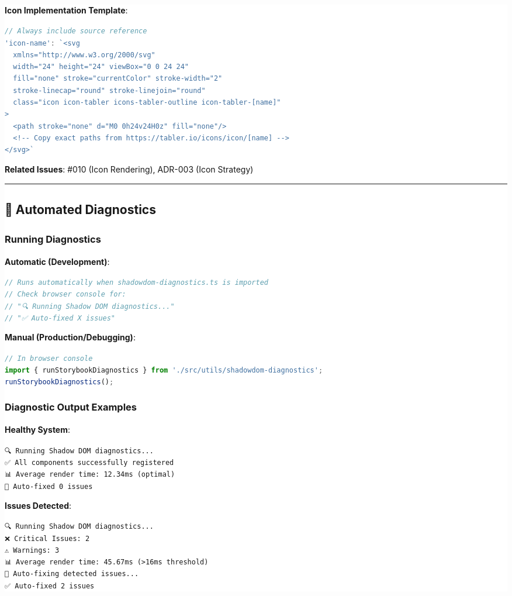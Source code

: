 **Icon Implementation Template**:
```typescript
// Always include source reference
'icon-name': `<svg
  xmlns="http://www.w3.org/2000/svg"
  width="24" height="24" viewBox="0 0 24 24"
  fill="none" stroke="currentColor" stroke-width="2"
  stroke-linecap="round" stroke-linejoin="round"
  class="icon icon-tabler icons-tabler-outline icon-tabler-[name]"
>
  <path stroke="none" d="M0 0h24v24H0z" fill="none"/>
  <!-- Copy exact paths from https://tabler.io/icons/icon/[name] -->
</svg>`
```

**Related Issues**: #010 (Icon Rendering), ADR-003 (Icon Strategy)

---

## 🔄 Automated Diagnostics

### Running Diagnostics

**Automatic (Development)**:
```javascript
// Runs automatically when shadowdom-diagnostics.ts is imported
// Check browser console for:
// "🔍 Running Shadow DOM diagnostics..."
// "✅ Auto-fixed X issues"
```

**Manual (Production/Debugging)**:
```javascript
// In browser console
import { runStorybookDiagnostics } from './src/utils/shadowdom-diagnostics';
runStorybookDiagnostics();
```

### Diagnostic Output Examples

**Healthy System**:
```
🔍 Running Shadow DOM diagnostics...
✅ All components successfully registered
📊 Average render time: 12.34ms (optimal)
🔧 Auto-fixed 0 issues
```

**Issues Detected**:
```
🔍 Running Shadow DOM diagnostics...
❌ Critical Issues: 2
⚠️ Warnings: 3
📊 Average render time: 45.67ms (>16ms threshold)
🔧 Auto-fixing detected issues...
✅ Auto-fixed 2 issues
```
